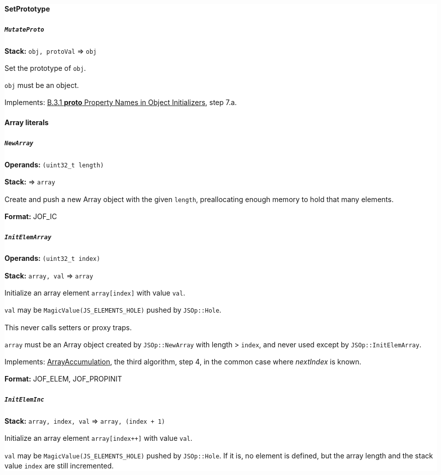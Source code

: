 [1]: https://tc39.es/ecma262/#sec-createasyncfromsynciterator



#### SetPrototype ####



##### `MutateProto`


**Stack:** `obj, protoVal` &rArr; `obj`

Set the prototype of `obj`.

`obj` must be an object.

Implements: [B.3.1 __proto__ Property Names in Object Initializers][1], step 7.a.

[1]: https://tc39.es/ecma262/#sec-__proto__-property-names-in-object-initializers



#### Array literals ####



##### `NewArray`

**Operands:** `(uint32_t length)`

**Stack:** &rArr; `array`

Create and push a new Array object with the given `length`,
preallocating enough memory to hold that many elements.


**Format:** JOF_IC

##### `InitElemArray`

**Operands:** `(uint32_t index)`

**Stack:** `array, val` &rArr; `array`

Initialize an array element `array[index]` with value `val`.

`val` may be `MagicValue(JS_ELEMENTS_HOLE)` pushed by `JSOp::Hole`.

This never calls setters or proxy traps.

`array` must be an Array object created by `JSOp::NewArray` with length >
`index`, and never used except by `JSOp::InitElemArray`.

Implements: [ArrayAccumulation][1], the third algorithm, step 4, in the
common case where *nextIndex* is known.

[1]: https://tc39.es/ecma262/#sec-runtime-semantics-arrayaccumulation


**Format:** JOF_ELEM, JOF_PROPINIT

##### `InitElemInc`


**Stack:** `array, index, val` &rArr; `array, (index + 1)`

Initialize an array element `array[index++]` with value `val`.

`val` may be `MagicValue(JS_ELEMENTS_HOLE)` pushed by `JSOp::Hole`. If it
is, no element is defined, but the array length and the stack value
`index` are still incremented.


[1]: https://tc39.es/ecma262/#sec-void-operator
[1]: https://tc39.es/ecma262/#sec-typeof-operator
[2]: https://tc39.es/ecma262/#sec-ecmascript-language-types
[1]: https://tc39.es/ecma262/#sec-unary-plus-operator
[2]: https://tc39.es/ecma262/#sec-tonumber
[1]: https://tc39.es/ecma262/#sec-unary-minus-operator
[1]: https://tc39.es/ecma262/#sec-bitwise-not-operator
[1]: https://tc39.es/ecma262/#sec-logical-not-operator
[2]: https://tc39.es/ecma262/#sec-toboolean
[1]: https://tc39.es/ecma262/#sec-binary-bitwise-operators
[1]: https://tc39.es/ecma262/#sec-abstract-equality-comparison
[1]: https://tc39.es/ecma262/#sec-strict-equality-comparison
[1]: https://tc39.es/ecma262/#sec-relational-operators-runtime-semantics-evaluation
[1]: https://tc39.es/ecma262/#sec-instanceofoperator
[1]: https://tc39.es/ecma262/#sec-relational-operators-runtime-semantics-evaluation
[1]: https://tc39.es/ecma262/#sec-bitwise-shift-operators
[1]: https://tc39.es/ecma262/#sec-addition-operator-plus-runtime-semantics-evaluation
[1]: https://tc39.es/ecma262/#sec-subtraction-operator-minus-runtime-semantics-evaluation
[1]: https://tc39.es/ecma262/#sec-postfix-increment-operator
[1]: https://tc39.es/ecma262/#sec-multiplicative-operators-runtime-semantics-evaluation
[1]: https://tc39.es/ecma262/#sec-exp-operator
[1]: https://tc39.es/ecma262/#sec-topropertykey
[1]: https://tc39.es/ecma262/#sec-tonumeric
[2]: https://tc39.es/ecma262/#sec-postfix-increment-operator
[1]: https://tc39.es/ecma262/#sec-getnewtarget
[1]: https://tc39.es/ecma262/#sec-import-calls
   [1]: https://tc39.es/ecma262/#sec-createdatapropertyorthrow
   [2]: https://tc39.es/ecma262/#sec-object-initializer-runtime-semantics-propertydefinitionevaluation
   [1]: https://tc39.es/ecma262/#sec-method-definitions-runtime-semantics-propertydefinitionevaluation
   [1]: https://tc39.es/ecma262/#sec-makeconstructor
   [1]: https://tc39.es/ecma262/#sec-createdatapropertyorthrow
[1]: https://tc39.es/ecma262/#sec-getv
[2]: https://tc39.es/ecma262/#sec-getvalue
[1]: https://tc39.es/ecma262/#sec-getv
[2]: https://tc39.es/ecma262/#sec-getvalue
[1]: https://tc39.es/ecma262/#sec-putvalue
[1]: https://tc39.es/ecma262/#sec-putvalue
[1]: https://tc39.es/ecma262/#sec-delete-operator-runtime-semantics-evaluation
[1]: https://tc39.es/ecma262/#sec-delete-operator-runtime-semantics-evaluation
[1]: https://tc39.es/ecma262/#sec-getsuperbase
[1]: https://tc39.es/ecma262/#sec-getvalue
[2]: https://tc39.es/ecma262/#sec-super-keyword-runtime-semantics-evaluation
[1]: https://tc39.es/ecma262/#sec-getvalue
[2]: https://tc39.es/ecma262/#sec-super-keyword-runtime-semantics-evaluation
[3]: https://tc39.es/ecma262/#sec-reflect.get
[1]: https://tc39.es/ecma262/#sec-putvalue
[2]: https://tc39.es/ecma262/#sec-super-keyword-runtime-semantics-evaluation
[1]: https://tc39.es/ecma262/#sec-putvalue
[2]: https://tc39.es/ecma262/#sec-super-keyword-runtime-semantics-evaluation
[1]: https://tc39.es/ecma262/#sec-runtime-semantics-forin-div-ofheadevaluation-tdznames-expr-iterationkind
[2]: https://tc39.es/ecma262/#sec-enumerate-object-properties
[1]: https://tc39.es/ecma262/#sec-getiterator
[2]: https://tc39.es/ecma262/#sec-iteratornext
[1]: https://tc39.es/ecma262/#sec-requireobjectcoercible
[2]: https://tc39.es/ecma262/#sec-runtime-semantics-destructuringassignmentevaluation
[3]: https://tc39.es/ecma262/#sec-destructuring-binding-patterns-runtime-semantics-bindinginitialization
[1]: https://tc39.es/ecma262/#sec-regular-expression-literals-runtime-semantics-evaluation
[1]: https://tc39.es/ecma262/#sec-function-definitions-runtime-semantics-instantiatefunctionobject
[2]: https://tc39.es/ecma262/#sec-function-definitions-runtime-semantics-evaluation
[1]: https://tc39.es/ecma262/#sec-setfunctionname
[1]: https://tc39.es/ecma262/#sec-runtime-semantics-classdefinitionevaluation
[1]: https://tc39.es/ecma262/#sec-runtime-semantics-classdefinitionevaluation
[1]: https://tc39.es/ecma262/#sec-evaluatecall
[1]: https://tc39.es/ecma262/#sec-function-calls-runtime-semantics-evaluation
[1]: https://tc39.es/ecma262/#sec-evaluatecall
[2]: https://bugzilla.mozilla.org/show_bug.cgi?id=1166408
[1]: https://tc39.es/ecma262/#sec-gettemplateobject
[1]: https://tc39.es/ecma262/#sec-evaluatenew
[1]: https://tc39.es/ecma262/#sec-getsuperconstructor
[1]: https://tc39.es/ecma262/#sec-bindthisvalue
[1]: https://tc39.es/ecma262/#sec-functiondeclarationinstantiation
[2]: https://tc39.es/ecma262/#sec-generator-function-definitions-runtime-semantics-evaluatebody
[3]: https://tc39.es/ecma262/#sec-generatorstart
[1]: https://tc39.es/ecma262/#sec-generatoryield
[2]: https://tc39.es/ecma262/#sec-asyncgeneratoryield
[1]: https://tc39.github.io/ecma262/#await
[1]: https://tc39.es/ecma262/#sec-async-functions-abstract-operations-async-function-start
[1]: https://tc39.es/ecma262/#await
[1]: https://tc39.es/ecma262/#sec-ecmascript-function-objects-construct-argumentslist-newtarget
[1]: https://tc39.es/ecma262/#sec-throw-statement-runtime-semantics-evaluation
[1]: https://tc39.es/ecma262/#sec-declarative-environment-records-createmutablebinding-n-d
[2]: https://tc39.es/ecma262/#sec-declarative-environment-records-initializebinding-n-v
[1]: https://tc39.es/ecma262/#sec-declarative-environment-records-getbindingvalue-n-s
[2]: https://tc39.es/ecma262/#sec-declarative-environment-records-setmutablebinding-n-v-s
[1]: https://tc39.es/ecma262/#sec-function-environment-records-getthisbinding
[1]: https://tc39.es/ecma262/#sec-resolvebinding
[2]: https://tc39.es/ecma262/#sec-getvalue
[1]: https://searchfox.org/mozilla-central/search?q=symbol:T_js%3A%3AEnvironmentCoordinate
[1]: https://tc39.es/ecma262/#sec-getvalue
[1]: https://tc39.es/ecma262/#sec-putvalue
[1]: https://tc39.es/ecma262/#sec-putvalue
[1]: https://tc39.es/ecma262/#sec-declarative-environment-records-setmutablebinding-n-v-s
[1]: https://tc39.es/ecma262/#sec-block-runtime-semantics-evaluation
[1]: https://tc39.es/ecma262/#sec-performeval
[2]: https://tc39.es/ecma262/#sec-functiondeclarationinstantiation
[1]: https://tc39.es/ecma262/#sec-with-statement-runtime-semantics-evaluation
[1]: https://tc39.es/ecma262/#sec-with-statement-runtime-semantics-evaluation
[1]: https://tc39.es/ecma262/#sec-web-compat-functiondeclarationinstantiation
[1]: https://tc39.es/ecma262/#sec-globaldeclarationinstantiation
[2]: https://tc39.es/ecma262/#sec-evaldeclarationinstantiation
   [1]: https://tc39.es/ecma262/#sec-delete-operator-runtime-semantics-evaluation
   [2]: https://tc39.es/ecma262/#sec-delete-operator-static-semantics-early-errors
[1]: https://developer.mozilla.org/en-US/docs/Tools/Debugger-API/Debugger
[2]: https://tc39.es/ecma262/#sec-debugger-statement-runtime-semantics-evaluation